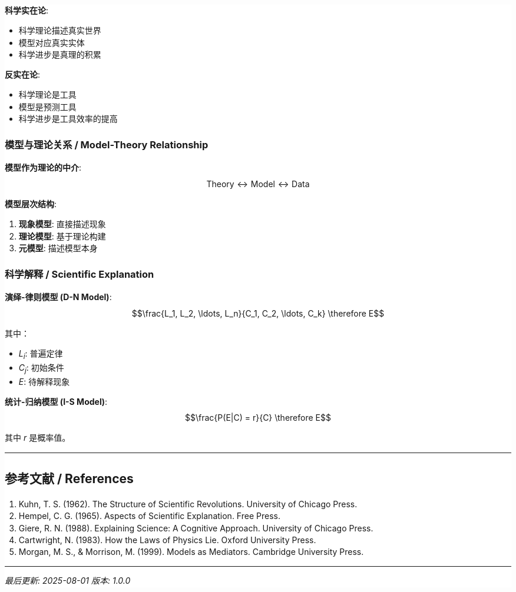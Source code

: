 **科学实在论**:

- 科学理论描述真实世界
- 模型对应真实实体
- 科学进步是真理的积累

**反实在论**:

- 科学理论是工具
- 模型是预测工具
- 科学进步是工具效率的提高

### 模型与理论关系 / Model-Theory Relationship

**模型作为理论的中介**:
$$\text{Theory} \leftrightarrow \text{Model} \leftrightarrow \text{Data}$$

**模型层次结构**:

1. **现象模型**: 直接描述现象
2. **理论模型**: 基于理论构建
3. **元模型**: 描述模型本身

### 科学解释 / Scientific Explanation

**演绎-律则模型 (D-N Model)**:
$$\frac{L_1, L_2, \ldots, L_n}{C_1, C_2, \ldots, C_k} \therefore E$$

其中：

- $L_i$: 普遍定律
- $C_j$: 初始条件
- $E$: 待解释现象

**统计-归纳模型 (I-S Model)**:
$$\frac{P(E|C) = r}{C} \therefore E$$

其中 $r$ 是概率值。

---

## 参考文献 / References

1. Kuhn, T. S. (1962). The Structure of Scientific Revolutions. University of Chicago Press.
2. Hempel, C. G. (1965). Aspects of Scientific Explanation. Free Press.
3. Giere, R. N. (1988). Explaining Science: A Cognitive Approach. University of Chicago Press.
4. Cartwright, N. (1983). How the Laws of Physics Lie. Oxford University Press.
5. Morgan, M. S., & Morrison, M. (1999). Models as Mediators. Cambridge University Press.

---

*最后更新: 2025-08-01*
*版本: 1.0.0*
